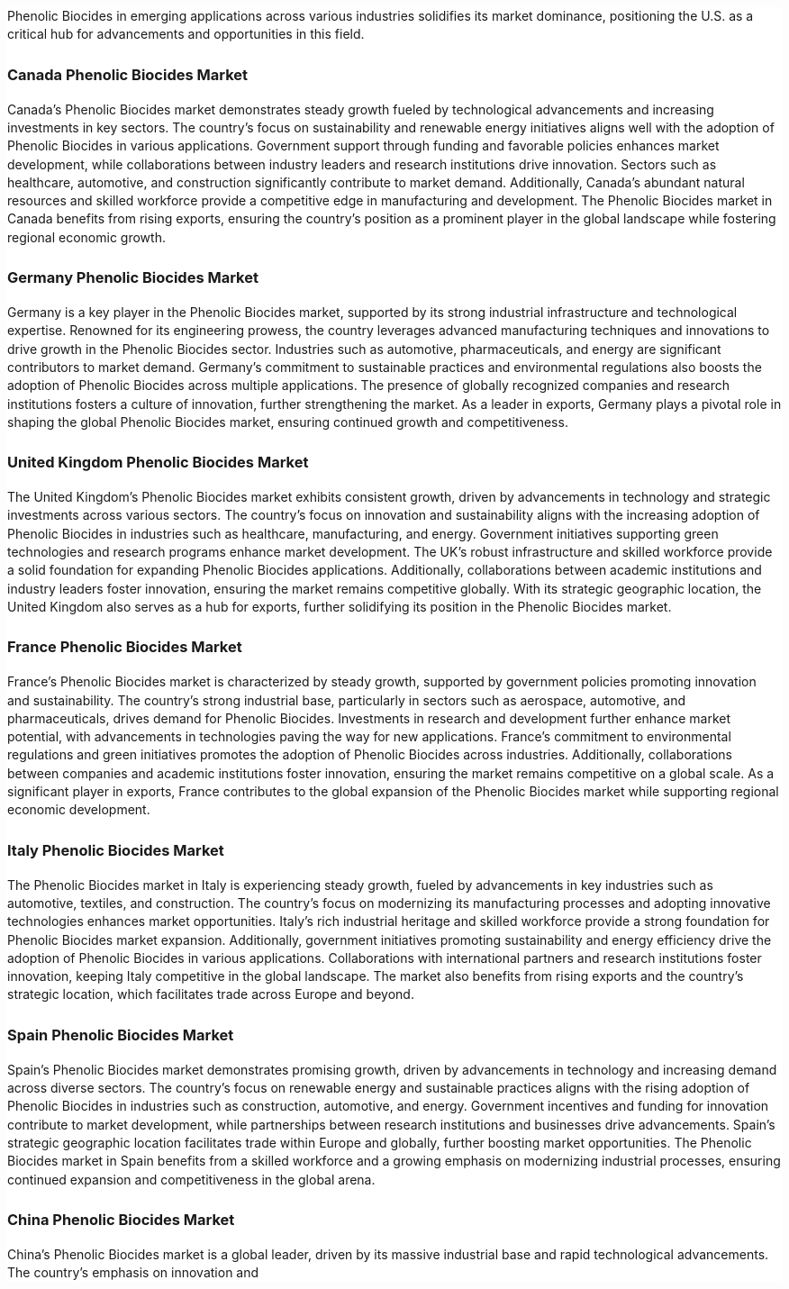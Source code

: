 Phenolic Biocides in emerging applications across various industries solidifies its market dominance, positioning the U.S. as a critical hub for advancements and opportunities in this field.</p><h3>Canada Phenolic Biocides Market</h3><p>Canada&rsquo;s Phenolic Biocides market demonstrates steady growth fueled by technological advancements and increasing investments in key sectors. The country&rsquo;s focus on sustainability and renewable energy initiatives aligns well with the adoption of Phenolic Biocides in various applications. Government support through funding and favorable policies enhances market development, while collaborations between industry leaders and research institutions drive innovation. Sectors such as healthcare, automotive, and construction significantly contribute to market demand. Additionally, Canada&rsquo;s abundant natural resources and skilled workforce provide a competitive edge in manufacturing and development. The Phenolic Biocides market in Canada benefits from rising exports, ensuring the country&rsquo;s position as a prominent player in the global landscape while fostering regional economic growth.</p><h3>Germany Phenolic Biocides Market</h3><p>Germany is a key player in the Phenolic Biocides market, supported by its strong industrial infrastructure and technological expertise. Renowned for its engineering prowess, the country leverages advanced manufacturing techniques and innovations to drive growth in the Phenolic Biocides sector. Industries such as automotive, pharmaceuticals, and energy are significant contributors to market demand. Germany&rsquo;s commitment to sustainable practices and environmental regulations also boosts the adoption of Phenolic Biocides across multiple applications. The presence of globally recognized companies and research institutions fosters a culture of innovation, further strengthening the market. As a leader in exports, Germany plays a pivotal role in shaping the global Phenolic Biocides market, ensuring continued growth and competitiveness.</p><h3>United Kingdom Phenolic Biocides Market</h3><p>The United Kingdom&rsquo;s Phenolic Biocides market exhibits consistent growth, driven by advancements in technology and strategic investments across various sectors. The country&rsquo;s focus on innovation and sustainability aligns with the increasing adoption of Phenolic Biocides in industries such as healthcare, manufacturing, and energy. Government initiatives supporting green technologies and research programs enhance market development. The UK&rsquo;s robust infrastructure and skilled workforce provide a solid foundation for expanding Phenolic Biocides applications. Additionally, collaborations between academic institutions and industry leaders foster innovation, ensuring the market remains competitive globally. With its strategic geographic location, the United Kingdom also serves as a hub for exports, further solidifying its position in the Phenolic Biocides market.</p><h3>France Phenolic Biocides Market</h3><p>France&rsquo;s Phenolic Biocides market is characterized by steady growth, supported by government policies promoting innovation and sustainability. The country&rsquo;s strong industrial base, particularly in sectors such as aerospace, automotive, and pharmaceuticals, drives demand for Phenolic Biocides. Investments in research and development further enhance market potential, with advancements in technologies paving the way for new applications. France&rsquo;s commitment to environmental regulations and green initiatives promotes the adoption of Phenolic Biocides across industries. Additionally, collaborations between companies and academic institutions foster innovation, ensuring the market remains competitive on a global scale. As a significant player in exports, France contributes to the global expansion of the Phenolic Biocides market while supporting regional economic development.</p><h3>Italy Phenolic Biocides Market</h3><p>The Phenolic Biocides market in Italy is experiencing steady growth, fueled by advancements in key industries such as automotive, textiles, and construction. The country&rsquo;s focus on modernizing its manufacturing processes and adopting innovative technologies enhances market opportunities. Italy&rsquo;s rich industrial heritage and skilled workforce provide a strong foundation for Phenolic Biocides market expansion. Additionally, government initiatives promoting sustainability and energy efficiency drive the adoption of Phenolic Biocides in various applications. Collaborations with international partners and research institutions foster innovation, keeping Italy competitive in the global landscape. The market also benefits from rising exports and the country&rsquo;s strategic location, which facilitates trade across Europe and beyond.</p><h3>Spain Phenolic Biocides Market</h3><p>Spain&rsquo;s Phenolic Biocides market demonstrates promising growth, driven by advancements in technology and increasing demand across diverse sectors. The country&rsquo;s focus on renewable energy and sustainable practices aligns with the rising adoption of Phenolic Biocides in industries such as construction, automotive, and energy. Government incentives and funding for innovation contribute to market development, while partnerships between research institutions and businesses drive advancements. Spain&rsquo;s strategic geographic location facilitates trade within Europe and globally, further boosting market opportunities. The Phenolic Biocides market in Spain benefits from a skilled workforce and a growing emphasis on modernizing industrial processes, ensuring continued expansion and competitiveness in the global arena.</p><h3>China Phenolic Biocides Market</h3><p>China&rsquo;s Phenolic Biocides market is a global leader, driven by its massive industrial base and rapid technological advancements. The country&rsquo;s emphasis on innovation and